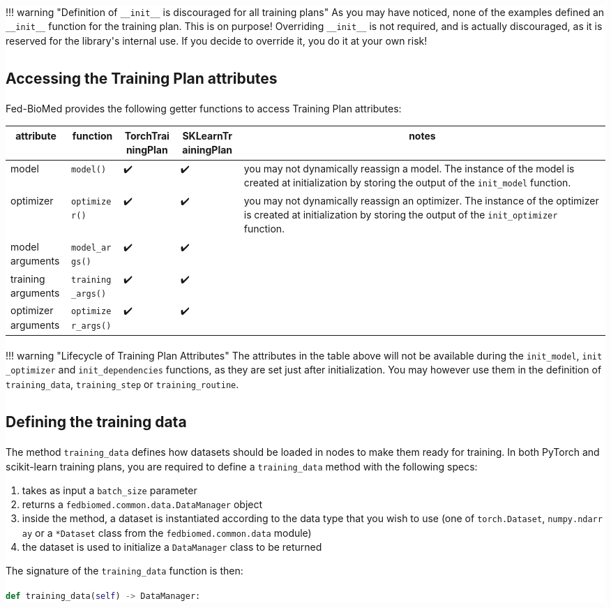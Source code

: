 ### 

!!! warning "Definition of `__init__` is discouraged for all training plans"
    As you may have noticed, none of the examples defined an `__init__` function for the training plan. This is on
    purpose! Overriding `__init__` is not required, and is actually discouraged, as it is reserved for
    the library's internal use.
    If you decide to override it, you do it at your own risk!


## Accessing the Training Plan attributes

Fed-BioMed provides the following getter functions to access Training Plan attributes:

| attribute           | function           | TorchTrainingPlan  | SKLearnTrainingPlan | notes | 
|---------------------|--------------------|--------------------|---------------------|-------------------------------------------------------------------------------------------------------------------------------------------------------------------|
| model               | `model()`          | :heavy_check_mark: | :heavy_check_mark:  | you may not dynamically reassign a model. The instance of the model is created at initialization by storing the output of the `init_model` function.              |
| optimizer           | `optimizer()`      | :heavy_check_mark: | :heavy_check_mark:  | you may not dynamically reassign an optimizer. The instance of the optimizer is created at initialization by storing the output of the `init_optimizer` function. |
| model arguments     | `model_args()`     | :heavy_check_mark: | :heavy_check_mark:  | |
| training arguments  | `training_args()`  | :heavy_check_mark: | :heavy_check_mark:  | |
| optimizer arguments | `optimizer_args()` | :heavy_check_mark: | :heavy_check_mark:  | |

####

!!! warning "Lifecycle of Training Plan Attributes"
    The attributes in the table above will not be available during the `init_model`, `init_optimizer` and 
    `init_dependencies` functions, as they are set just after initialization. You may however use them in the definition
    of `training_data`, `training_step` or `training_routine`.

## Defining the training data

The method `training_data` defines how datasets should be loaded in nodes to make them ready for training.
In both PyTorch and scikit-learn training plans, you are required to define a `training_data` method with the following
specs:

1. takes as input a `batch_size` parameter
2. returns a `fedbiomed.common.data.DataManager` object
3. inside the method, a dataset is instantiated according to the data type that you wish to use (one of `torch.Dataset`,
   `numpy.ndarray` or a `*Dataset` class from the `fedbiomed.common.data` module)
4. the dataset is used to initialize a `DataManager` class to be returned

The signature of the `training_data` function is then:
```python
def training_data(self) -> DataManager:
```
